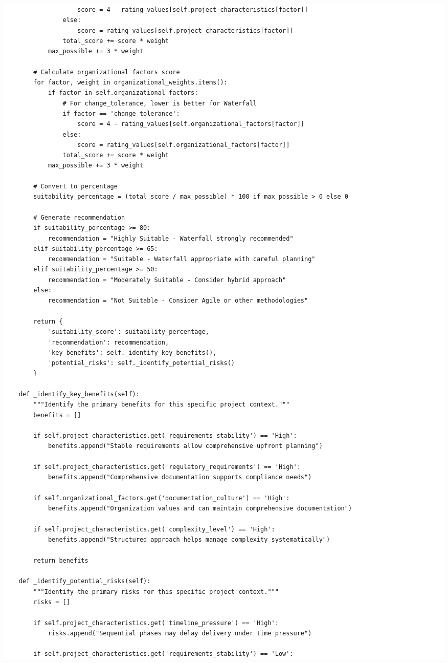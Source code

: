 ```python-exec
                    score = 4 - rating_values[self.project_characteristics[factor]]
                else:
                    score = rating_values[self.project_characteristics[factor]]
                total_score += score * weight
            max_possible += 3 * weight
        
        # Calculate organizational factors score
        for factor, weight in organizational_weights.items():
            if factor in self.organizational_factors:
                # For change_tolerance, lower is better for Waterfall
                if factor == 'change_tolerance':
                    score = 4 - rating_values[self.organizational_factors[factor]]
                else:
                    score = rating_values[self.organizational_factors[factor]]
                total_score += score * weight
            max_possible += 3 * weight
        
        # Convert to percentage
        suitability_percentage = (total_score / max_possible) * 100 if max_possible > 0 else 0
        
        # Generate recommendation
        if suitability_percentage >= 80:
            recommendation = "Highly Suitable - Waterfall strongly recommended"
        elif suitability_percentage >= 65:
            recommendation = "Suitable - Waterfall appropriate with careful planning"
        elif suitability_percentage >= 50:
            recommendation = "Moderately Suitable - Consider hybrid approach"
        else:
            recommendation = "Not Suitable - Consider Agile or other methodologies"
        
        return {
            'suitability_score': suitability_percentage,
            'recommendation': recommendation,
            'key_benefits': self._identify_key_benefits(),
            'potential_risks': self._identify_potential_risks()
        }
    
    def _identify_key_benefits(self):
        """Identify the primary benefits for this specific project context."""
        benefits = []
        
        if self.project_characteristics.get('requirements_stability') == 'High':
            benefits.append("Stable requirements allow comprehensive upfront planning")
        
        if self.project_characteristics.get('regulatory_requirements') == 'High':
            benefits.append("Comprehensive documentation supports compliance needs")
        
        if self.organizational_factors.get('documentation_culture') == 'High':
            benefits.append("Organization values and can maintain comprehensive documentation")
        
        if self.project_characteristics.get('complexity_level') == 'High':
            benefits.append("Structured approach helps manage complexity systematically")
        
        return benefits
    
    def _identify_potential_risks(self):
        """Identify the primary risks for this specific project context."""
        risks = []
        
        if self.project_characteristics.get('timeline_pressure') == 'High':
            risks.append("Sequential phases may delay delivery under time pressure")
        
        if self.project_characteristics.get('requirements_stability') == 'Low':
```